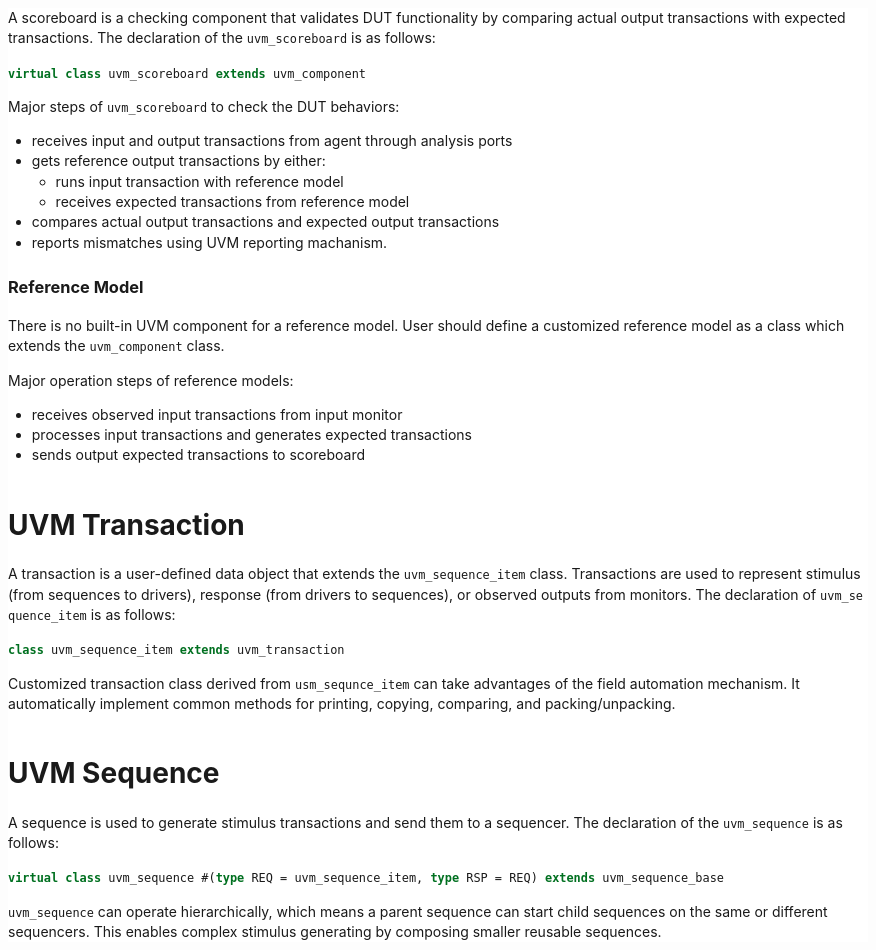 A scoreboard is a checking component that validates DUT functionality by
comparing actual output transactions with expected transactions.
The declaration of the `uvm_scoreboard` is as follows:
```systemverilog
virtual class uvm_scoreboard extends uvm_component
```

Major steps of `uvm_scoreboard` to check the DUT behaviors:
- receives input and output transactions from agent through analysis ports
- gets reference output transactions by either:
    - runs input transaction with reference model
    - receives expected transactions from reference model
- compares actual output transactions and expected output transactions
- reports mismatches using UVM reporting machanism.


### Reference Model

There is no built-in UVM component for a reference model.
User should define a customized reference model as a class which extends the `uvm_component` class.

Major operation steps of reference models:
- receives observed input transactions from input monitor
- processes input transactions and generates expected transactions
- sends output expected transactions to scoreboard


# UVM Transaction

A transaction is a user-defined data object that extends the `uvm_sequence_item` class.
Transactions are used to represent stimulus (from sequences to drivers),
response (from drivers to sequences), or observed outputs from monitors.
The declaration of `uvm_sequence_item` is as follows:
```systemverilog
class uvm_sequence_item extends uvm_transaction
```

Customized transaction class derived from `usm_sequnce_item` can take advantages of the field automation mechanism.
It automatically implement common methods for printing, copying, comparing, and packing/unpacking.


# UVM Sequence

A sequence is used to generate stimulus transactions and send them to a sequencer.
The declaration of the `uvm_sequence` is as follows:
```systemverilog
virtual class uvm_sequence #(type REQ = uvm_sequence_item, type RSP = REQ) extends uvm_sequence_base
```

`uvm_sequence` can operate hierarchically,
which means a parent sequence can start child sequences on the same or different sequencers.
This enables complex stimulus generating by composing smaller reusable sequences.
